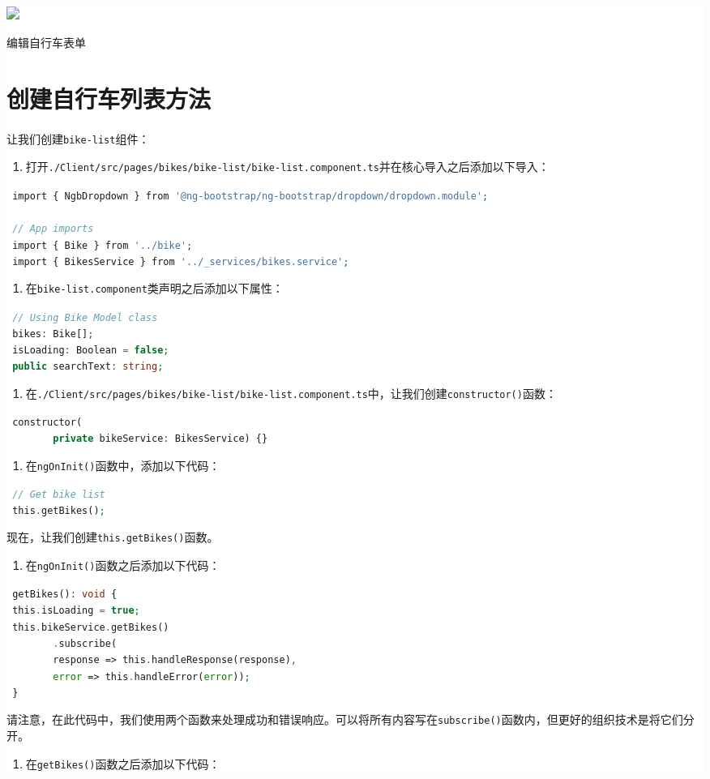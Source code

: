 ![](https://github.com/OpenDocCN/freelearn-php-zh/raw/master/docs/hsn-flstk-web-dev-ng6-lrv5/img/fc0b5edf-fba8-4ec2-aa1e-08dfa1cd5192.png)

编辑自行车表单

# 创建自行车列表方法

让我们创建`bike-list`组件：

1.  打开`./Client/src/pages/bikes/bike-list/bike-list.component.ts`并在核心导入之后添加以下导入：

```php
 import { NgbDropdown } from '@ng-bootstrap/ng-bootstrap/dropdown/dropdown.module';

 // App imports
 import { Bike } from '../bike';
 import { BikesService } from '../_services/bikes.service';
```

1.  在`bike-list.component`类声明之后添加以下属性：

```php
 // Using Bike Model class
 bikes: Bike[];
 isLoading: Boolean = false;
 public searchText: string;
```

1.  在`./Client/src/pages/bikes/bike-list/bike-list.component.ts`中，让我们创建`constructor()`函数：

```php
 constructor(
        private bikeService: BikesService) {}
```

1.  在`ngOnInit()`函数中，添加以下代码：

```php
 // Get bike list
 this.getBikes();
```

现在，让我们创建`this.getBikes()`函数。

1.  在`ngOnInit()`函数之后添加以下代码：

```php
 getBikes(): void {
 this.isLoading = true;
 this.bikeService.getBikes()
        .subscribe(
        response => this.handleResponse(response),
        error => this.handleError(error));
 }
```

请注意，在此代码中，我们使用两个函数来处理成功和错误响应。可以将所有内容写在`subscribe()`函数内，但更好的组织技术是将它们分开。

1.  在`getBikes()`函数之后添加以下代码：
